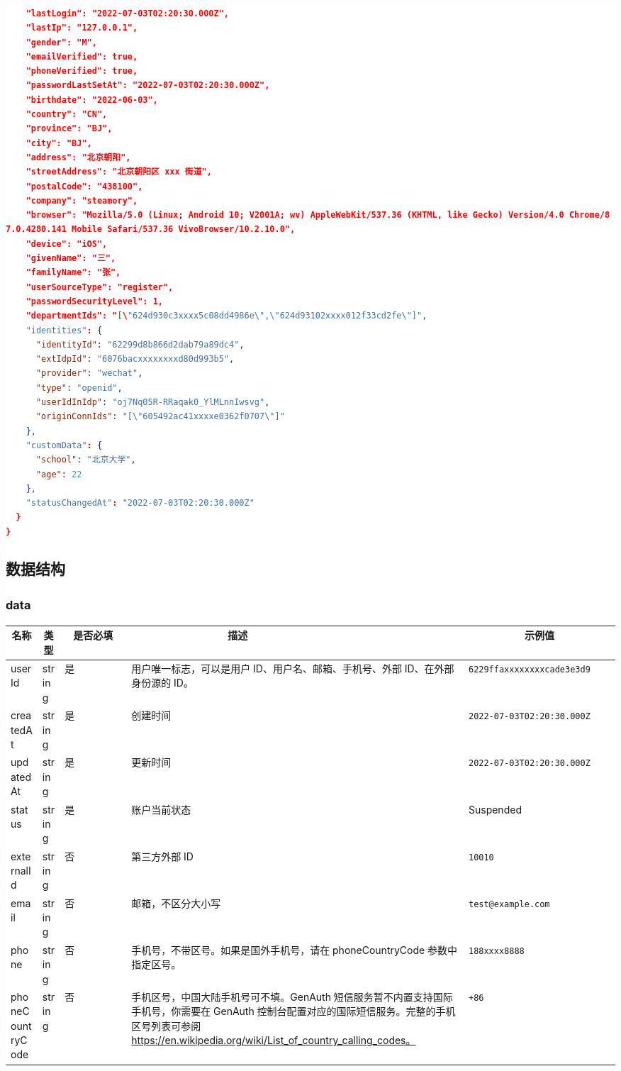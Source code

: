 ```json
    "lastLogin": "2022-07-03T02:20:30.000Z",
    "lastIp": "127.0.0.1",
    "gender": "M",
    "emailVerified": true,
    "phoneVerified": true,
    "passwordLastSetAt": "2022-07-03T02:20:30.000Z",
    "birthdate": "2022-06-03",
    "country": "CN",
    "province": "BJ",
    "city": "BJ",
    "address": "北京朝阳",
    "streetAddress": "北京朝阳区 xxx 街道",
    "postalCode": "438100",
    "company": "steamory",
    "browser": "Mozilla/5.0 (Linux; Android 10; V2001A; wv) AppleWebKit/537.36 (KHTML, like Gecko) Version/4.0 Chrome/87.0.4280.141 Mobile Safari/537.36 VivoBrowser/10.2.10.0",
    "device": "iOS",
    "givenName": "三",
    "familyName": "张",
    "userSourceType": "register",
    "passwordSecurityLevel": 1,
    "departmentIds": "[\"624d930c3xxxx5c08dd4986e\",\"624d93102xxxx012f33cd2fe\"]",
    "identities": {
      "identityId": "62299d8b866d2dab79a89dc4",
      "extIdpId": "6076bacxxxxxxxxd80d993b5",
      "provider": "wechat",
      "type": "openid",
      "userIdInIdp": "oj7Nq05R-RRaqak0_YlMLnnIwsvg",
      "originConnIds": "[\"605492ac41xxxxe0362f0707\"]"
    },
    "customData": {
      "school": "北京大学",
      "age": 22
    },
    "statusChangedAt": "2022-07-03T02:20:30.000Z"
  }
}
```

## 数据结构

### <a id="data"></a> data

| 名称                     | 类型    | <div style="width:80px">是否必填</div> | <div style="width:300px">描述</div>                                                                                                                                                                           | <div style="width:200px">示例值</div>                                                                                                                            |
| ------------------------ | ------- | -------------------------------------- | ------------------------------------------------------------------------------------------------------------------------------------------------------------------------------------------------------------- | ---------------------------------------------------------------------------------------------------------------------------------------------------------------- |
| userId                   | string  | 是                                     | 用户唯一标志，可以是用户 ID、用户名、邮箱、手机号、外部 ID、在外部身份源的 ID。                                                                                                                               | `6229ffaxxxxxxxxcade3e3d9`                                                                                                                                       |
| createdAt                | string  | 是                                     | 创建时间                                                                                                                                                                                                      | `2022-07-03T02:20:30.000Z`                                                                                                                                       |
| updatedAt                | string  | 是                                     | 更新时间                                                                                                                                                                                                      | `2022-07-03T02:20:30.000Z`                                                                                                                                       |
| status                   | string  | 是                                     | 账户当前状态                                                                                                                                                                                                  | Suspended                                                                                                                                                        |
| externalId               | string  | 否                                     | 第三方外部 ID                                                                                                                                                                                                 | `10010`                                                                                                                                                          |
| email                    | string  | 否                                     | 邮箱，不区分大小写                                                                                                                                                                                            | `test@example.com`                                                                                                                                               |
| phone                    | string  | 否                                     | 手机号，不带区号。如果是国外手机号，请在 phoneCountryCode 参数中指定区号。                                                                                                                                    | `188xxxx8888`                                                                                                                                                    |
| phoneCountryCode         | string  | 否                                     | 手机区号，中国大陆手机号可不填。GenAuth 短信服务暂不内置支持国际手机号，你需要在 GenAuth 控制台配置对应的国际短信服务。完整的手机区号列表可参阅 https://en.wikipedia.org/wiki/List_of_country_calling_codes。 | `+86`                                                                                                                                                            |